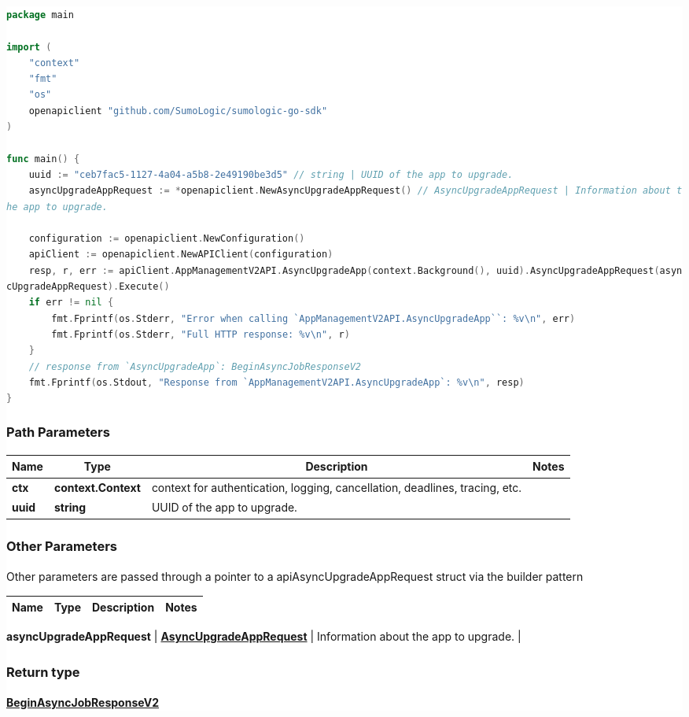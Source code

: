 ```go
package main

import (
	"context"
	"fmt"
	"os"
	openapiclient "github.com/SumoLogic/sumologic-go-sdk"
)

func main() {
	uuid := "ceb7fac5-1127-4a04-a5b8-2e49190be3d5" // string | UUID of the app to upgrade.
	asyncUpgradeAppRequest := *openapiclient.NewAsyncUpgradeAppRequest() // AsyncUpgradeAppRequest | Information about the app to upgrade.

	configuration := openapiclient.NewConfiguration()
	apiClient := openapiclient.NewAPIClient(configuration)
	resp, r, err := apiClient.AppManagementV2API.AsyncUpgradeApp(context.Background(), uuid).AsyncUpgradeAppRequest(asyncUpgradeAppRequest).Execute()
	if err != nil {
		fmt.Fprintf(os.Stderr, "Error when calling `AppManagementV2API.AsyncUpgradeApp``: %v\n", err)
		fmt.Fprintf(os.Stderr, "Full HTTP response: %v\n", r)
	}
	// response from `AsyncUpgradeApp`: BeginAsyncJobResponseV2
	fmt.Fprintf(os.Stdout, "Response from `AppManagementV2API.AsyncUpgradeApp`: %v\n", resp)
}
```

### Path Parameters


Name | Type | Description  | Notes
------------- | ------------- | ------------- | -------------
**ctx** | **context.Context** | context for authentication, logging, cancellation, deadlines, tracing, etc.
**uuid** | **string** | UUID of the app to upgrade. | 

### Other Parameters

Other parameters are passed through a pointer to a apiAsyncUpgradeAppRequest struct via the builder pattern


Name | Type | Description  | Notes
------------- | ------------- | ------------- | -------------

 **asyncUpgradeAppRequest** | [**AsyncUpgradeAppRequest**](AsyncUpgradeAppRequest.md) | Information about the app to upgrade. | 

### Return type

[**BeginAsyncJobResponseV2**](BeginAsyncJobResponseV2.md)
